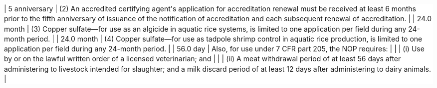 | 5 anniversary | (2) An accredited certifying agent's application for accreditation renewal must be received at least 6 months prior to the fifth anniversary of issuance of the notification of accreditation and each subsequent renewal of accreditation.                                                                                                                                                                                                                                                                                                                                                                                                                                                                                                                                                                                                                                               |
| 24.0 month    | (3) Copper sulfate&#8212;for use as an algicide in aquatic rice systems, is limited to one application per field during any 24-month period.                                                                                                                                                                                                                                                                                                                                                                                                                                                                                                                                                                                                                                                                                                                                              |
| 24.0 month    | (4) Copper sulfate&#8212;for use as tadpole shrimp control in aquatic rice production, is limited to one application per field during any 24-month period.                                                                                                                                                                                                                                                                                                                                                                                                                                                                                                                                                                                                                                                                                                                                |
| 56.0 day      | Also, for use under 7 CFR part 205, the NOP requires:                                                                                                                                                                                                                                                                                                                                                                                                                                                                                                                                                                                                                                                                                                                                                                                                                                     |
|               |                   (i) Use by or on the lawful written order of a licensed veterinarian; and                                                                                                                                                                                                                                                                                                                                                                                                                                                                                                                                                                                                                                                                                                                                                                                               |
|               |                   (ii) A meat withdrawal period of at least 56 days after administering to livestock intended for slaughter; and a milk discard period of at least 12 days after administering to dairy animals.                                                                                                                                                                                                                                                                                                                                                                                                                                                                                                                                                                                                                                                                          |